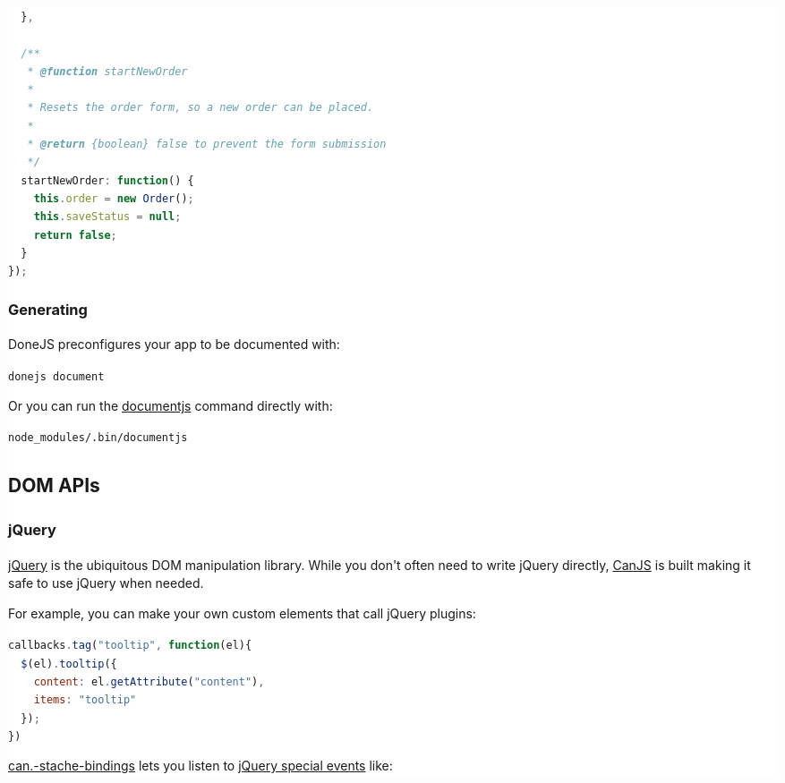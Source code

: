 ```js
  },

  /**
   * @function startNewOrder
   *
   * Resets the order form, so a new order can be placed.
   *
   * @return {boolean} false to prevent the form submission
   */
  startNewOrder: function() {
    this.order = new Order();
    this.saveStatus = null;
    return false;
  }
});
```

### Generating

DoneJS preconfigures your app to be documented with:

```
donejs document
```

Or you can run the [documentjs](https://documentjs.com/docs/DocumentJS.apis.generate.documentjs.html) command directly with:

```
node_modules/.bin/documentjs
```

## DOM APIs

### jQuery

[jQuery](https://jquery.com/) is the ubiquitous DOM manipulation
library. While you don't often need to write jQuery directly,
[CanJS](#canjs) is built making it safe to use jQuery when needed.

For example, you can make your own custom elements that call jQuery
plugins:

```js
callbacks.tag("tooltip", function(el){
  $(el).tooltip({
    content: el.getAttribute("content"),
    items: "tooltip"
  });
})
```

[can.-stache-bindings](#canstachebindings) lets you listen
to [jQuery special events](http://benalman.com/news/2010/03/jquery-special-events/) like:
